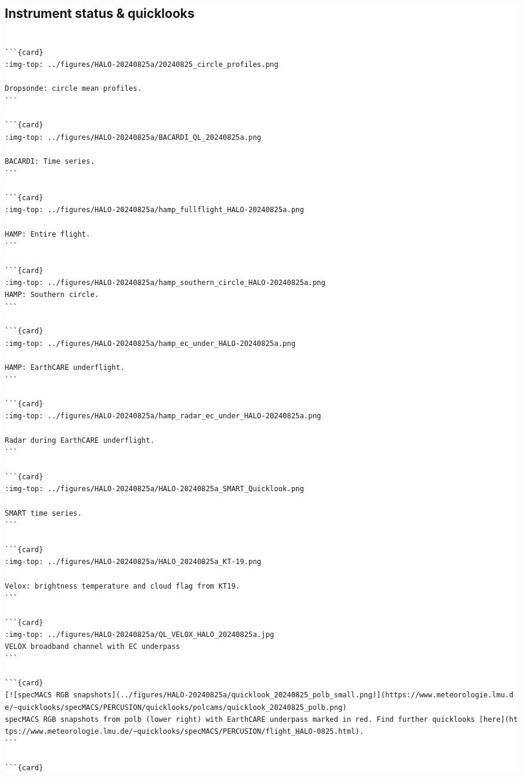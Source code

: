 ## Instrument status & quicklooks

```{instrument-table}
```

````{card-carousel} 2

```{card}
:img-top: ../figures/HALO-20240825a/20240825_circle_profiles.png

Dropsonde: circle mean profiles. 
```

```{card}
:img-top: ../figures/HALO-20240825a/BACARDI_QL_20240825a.png

BACARDI: Time series. 
```

```{card}
:img-top: ../figures/HALO-20240825a/hamp_fullflight_HALO-20240825a.png

HAMP: Entire flight. 
```

```{card}
:img-top: ../figures/HALO-20240825a/hamp_southern_circle_HALO-20240825a.png
HAMP: Southern circle. 
```

```{card}
:img-top: ../figures/HALO-20240825a/hamp_ec_under_HALO-20240825a.png

HAMP: EarthCARE underflight. 
```

```{card}
:img-top: ../figures/HALO-20240825a/hamp_radar_ec_under_HALO-20240825a.png

Radar during EarthCARE underflight. 
```

```{card}
:img-top: ../figures/HALO-20240825a/HALO-20240825a_SMART_Quicklook.png

SMART time series.
```

```{card}
:img-top: ../figures/HALO-20240825a/HALO_20240825a_KT-19.png

Velox: brightness temperature and cloud flag from KT19.
```

```{card}
:img-top: ../figures/HALO-20240825a/QL_VELOX_HALO_20240825a.jpg
VELOX broadband channel with EC underpass
```

```{card}
[![specMACS RGB snapshots](../figures/HALO-20240825a/quicklook_20240825_polb_small.png)](https://www.meteorologie.lmu.de/~quicklooks/specMACS/PERCUSION/quicklooks/polcams/quicklook_20240825_polb.png)
specMACS RGB snapshots from polb (lower right) with EarthCARE underpass marked in red. Find further quicklooks [here](https://www.meteorologie.lmu.de/~quicklooks/specMACS/PERCUSION/flight_HALO-0825.html).
```

```{card}
````